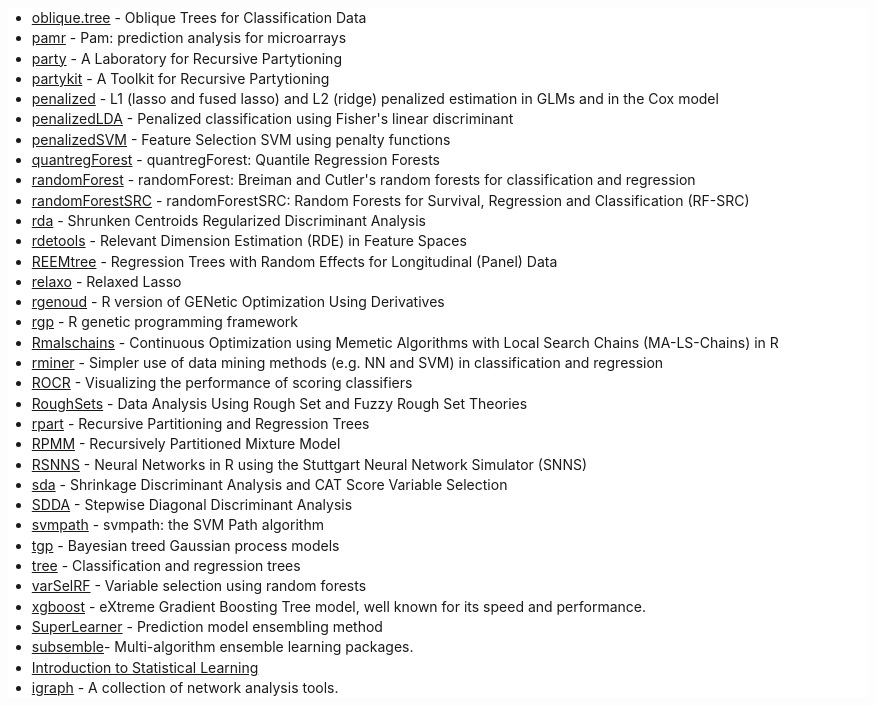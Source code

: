 * [oblique.tree](http://cran.r-project.org/web/packages/oblique.tree/index.html) - Oblique Trees for Classification Data
* [pamr](http://cran.r-project.org/web/packages/pamr/index.html) - Pam: prediction analysis for microarrays
* [party](http://cran.r-project.org/web/packages/party/index.html) - A Laboratory for Recursive Partytioning
* [partykit](http://cran.r-project.org/web/packages/partykit/index.html) - A Toolkit for Recursive Partytioning
* [penalized](http://cran.r-project.org/web/packages/penalized/index.html) - L1 (lasso and fused lasso) and L2 (ridge) penalized estimation in GLMs and in the Cox model
* [penalizedLDA](http://cran.r-project.org/web/packages/penalizedLDA/index.html) - Penalized classification using Fisher's linear discriminant
* [penalizedSVM](http://cran.r-project.org/web/packages/penalizedSVM/index.html) - Feature Selection SVM using penalty functions
* [quantregForest](http://cran.r-project.org/web/packages/quantregForest/index.html) - quantregForest: Quantile Regression Forests
* [randomForest](http://cran.r-project.org/web/packages/randomForest/index.html) - randomForest: Breiman and Cutler's random forests for classification and regression
* [randomForestSRC](http://cran.r-project.org/web/packages/randomForestSRC/index.html) - randomForestSRC: Random Forests for Survival, Regression and Classification (RF-SRC)
* [rda](http://cran.r-project.org/web/packages/rda/index.html) - Shrunken Centroids Regularized Discriminant Analysis
* [rdetools](http://cran.r-project.org/web/packages/rdetools/index.html) - Relevant Dimension Estimation (RDE) in Feature Spaces
* [REEMtree](http://cran.r-project.org/web/packages/REEMtree/index.html) - Regression Trees with Random Effects for Longitudinal (Panel) Data
* [relaxo](http://cran.r-project.org/web/packages/relaxo/index.html) - Relaxed Lasso
* [rgenoud](http://cran.r-project.org/web/packages/rgenoud/index.html) - R version of GENetic Optimization Using Derivatives
* [rgp](http://cran.r-project.org/web/packages/rgp/index.html) - R genetic programming framework
* [Rmalschains](http://cran.r-project.org/web/packages/Rmalschains/index.html) - Continuous Optimization using Memetic Algorithms with Local Search Chains (MA-LS-Chains) in R
* [rminer](http://cran.r-project.org/web/packages/rminer/index.html) - Simpler use of data mining methods (e.g. NN and SVM) in classification and regression
* [ROCR](http://cran.r-project.org/web/packages/ROCR/index.html) - Visualizing the performance of scoring classifiers
* [RoughSets](http://cran.r-project.org/web/packages/RoughSets/index.html) - Data Analysis Using Rough Set and Fuzzy Rough Set Theories
* [rpart](http://cran.r-project.org/web/packages/rpart/index.html) - Recursive Partitioning and Regression Trees
* [RPMM](http://cran.r-project.org/web/packages/RPMM/index.html) - Recursively Partitioned Mixture Model
* [RSNNS](http://cran.r-project.org/web/packages/RSNNS/index.html) - Neural Networks in R using the Stuttgart Neural Network Simulator (SNNS)
* [sda](http://cran.r-project.org/web/packages/sda/index.html) - Shrinkage Discriminant Analysis and CAT Score Variable Selection
* [SDDA](http://cran.r-project.org/web/packages/SDDA/index.html) - Stepwise Diagonal Discriminant Analysis
* [svmpath](http://cran.r-project.org/web/packages/svmpath/index.html) - svmpath: the SVM Path algorithm
* [tgp](http://cran.r-project.org/web/packages/tgp/index.html) - Bayesian treed Gaussian process models
* [tree](http://cran.r-project.org/web/packages/tree/index.html) - Classification and regression trees
* [varSelRF](http://cran.r-project.org/web/packages/varSelRF/index.html) - Variable selection using random forests
* [xgboost](https://github.com/tqchen/xgboost/tree/master/R-package) - eXtreme Gradient Boosting Tree model, well known for its speed and performance.
* [SuperLearner](https://github.com/ecpolley/SuperLearner) - Prediction model ensembling method
* [subsemble](http://cran.r-project.org/web/packages/subsemble/index.html)- Multi-algorithm ensemble learning packages.
* [Introduction to Statistical Learning](http://www-bcf.usc.edu/~gareth/ISL/)
* [igraph](http://igraph.org/r/)  - A collection of network analysis tools.